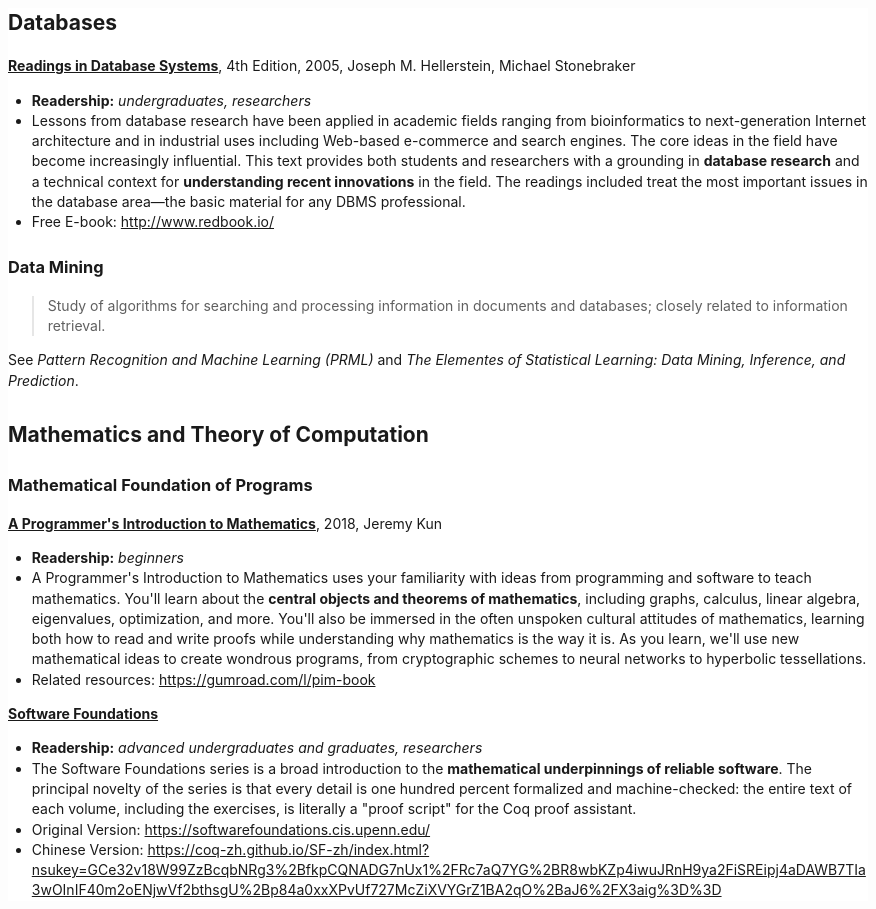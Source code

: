 ## Databases

[**Readings in Database Systems**](https://www.amazon.com/Readings-Database-Systems-MIT-Press/dp/0262693143/ref=sr_1_1?keywords=Readings+in+Database+Systems&qid=1555174259&s=books&sr=1-1), 4th Edition, 2005, Joseph M. Hellerstein, Michael Stonebraker

- **Readership:** _undergraduates, researchers_
- Lessons from database research have been applied in academic fields ranging from bioinformatics to next-generation Internet architecture and in industrial uses including Web-based e-commerce and search engines. The core ideas in the field have become increasingly influential. This text provides both students and researchers with a grounding in **database research** and a technical context for **understanding recent innovations** in the field. The readings included treat the most important issues in the database area―the basic material for any DBMS professional.
- Free E-book: http://www.redbook.io/

### Data Mining

> Study of algorithms for searching and processing information in documents and databases; closely related to information retrieval.

See _Pattern Recognition and Machine Learning (PRML)_ and _The Elementes of Statistical Learning: Data Mining, Inference, and Prediction_.

## Mathematics and Theory of Computation

### Mathematical Foundation of Programs

[**A Programmer's Introduction to Mathematics**](https://www.amazon.com/Programmers-Introduction-Mathematics-Dr-Jeremy/dp/1727125452/ref=sr_1_1?keywords=A+Programmer%27s+Introduction+to+Mathematics&qid=1555121297&s=gateway&sr=8-1), 2018, Jeremy Kun

- **Readership:** _beginners_
- A Programmer's Introduction to Mathematics uses your familiarity with ideas from programming and software to teach mathematics. You'll learn about the **central objects and theorems of mathematics**, including graphs, calculus, linear algebra, eigenvalues, optimization, and more. You'll also be immersed in the often unspoken cultural attitudes of mathematics, learning both how to read and write proofs while understanding why mathematics is the way it is. As you learn, we'll use new mathematical ideas to create wondrous programs, from cryptographic schemes to neural networks to hyperbolic tessellations.
- Related resources: https://gumroad.com/l/pim-book

[**Software Foundations**](https://softwarefoundations.cis.upenn.edu/)

- **Readership:** _advanced undergraduates and graduates, researchers_
- The Software Foundations series is a broad introduction to the **mathematical underpinnings of reliable software**. The principal novelty of the series is that every detail is one hundred percent formalized and machine-checked: the entire text of each volume, including the exercises, is literally a "proof script" for the Coq proof assistant.
- Original Version: https://softwarefoundations.cis.upenn.edu/
- Chinese Version: https://coq-zh.github.io/SF-zh/index.html?nsukey=GCe32v18W99ZzBcqbNRg3%2BfkpCQNADG7nUx1%2FRc7aQ7YG%2BR8wbKZp4iwuJRnH9ya2FiSREipj4aDAWB7TIa3wOInIF40m2oENjwVf2bthsgU%2Bp84a0xxXPvUf727McZiXVYGrZ1BA2qO%2BaJ6%2FX3aig%3D%3D
